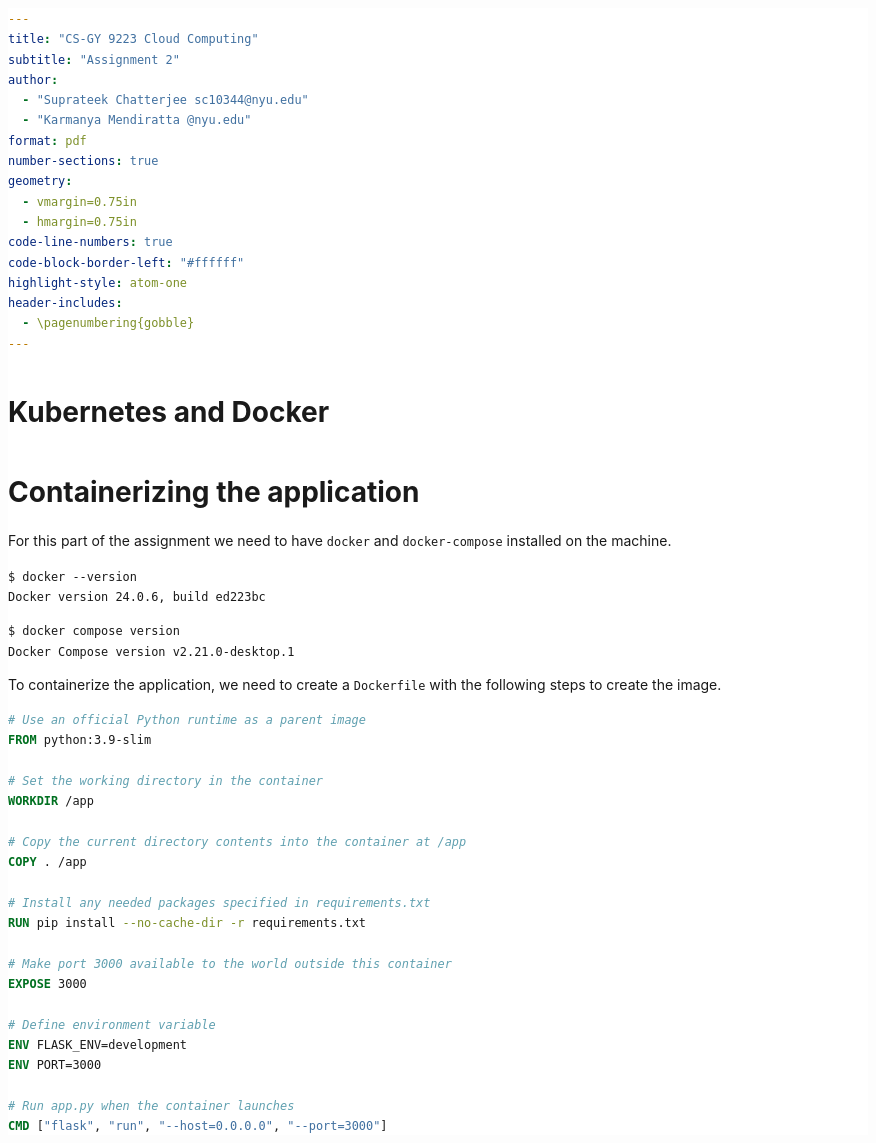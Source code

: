 ```yaml
---
title: "CS-GY 9223 Cloud Computing"
subtitle: "Assignment 2"
author: 
  - "Suprateek Chatterjee sc10344@nyu.edu"
  - "Karmanya Mendiratta @nyu.edu"
format: pdf
number-sections: true
geometry: 
  - vmargin=0.75in
  - hmargin=0.75in
code-line-numbers: true
code-block-border-left: "#ffffff"
highlight-style: atom-one
header-includes:
  - \pagenumbering{gobble}
---
```



# Kubernetes and Docker

#  Containerizing the application

For this part of the assignment we need to have `docker` and `docker-compose` installed on the machine.

```
$ docker --version
Docker version 24.0.6, build ed223bc
```

```
$ docker compose version
Docker Compose version v2.21.0-desktop.1
```

To containerize the application, we need to create a `Dockerfile` with the following steps to create the image.

```Dockerfile
# Use an official Python runtime as a parent image
FROM python:3.9-slim

# Set the working directory in the container
WORKDIR /app

# Copy the current directory contents into the container at /app
COPY . /app

# Install any needed packages specified in requirements.txt
RUN pip install --no-cache-dir -r requirements.txt

# Make port 3000 available to the world outside this container
EXPOSE 3000

# Define environment variable
ENV FLASK_ENV=development
ENV PORT=3000

# Run app.py when the container launches
CMD ["flask", "run", "--host=0.0.0.0", "--port=3000"]
```
